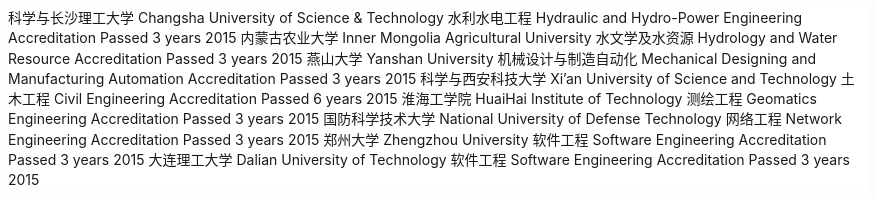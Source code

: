 <td>科学与长沙理工大学</td>
<td>Changsha University of Science &amp; Technology</td>
<td>水利水电工程</td>
<td>Hydraulic and Hydro-Power Engineering</td>
<td>Accreditation Passed</td>
<td>3 years</td>
</tr>
<tr><td align="right">2015</td>
<td>内蒙古农业大学</td>
<td>Inner Mongolia Agricultural University</td>
<td>水文学及水资源</td>
<td>Hydrology and Water Resource</td>
<td>Accreditation Passed</td>
<td>3 years</td>
</tr>
<tr><td align="right">2015</td>
<td>燕山大学</td>
<td>Yanshan University</td>
<td>机械设计与制造自动化</td>
<td>Mechanical Designing and Manufacturing Automation</td>
<td>Accreditation Passed</td>
<td>3 years</td>
</tr>
<tr><td align="right">2015</td>
<td>科学与西安科技大学</td>
<td>Xi’an University of Science and Technology</td>
<td>土木工程</td>
<td>Civil Engineering</td>
<td>Accreditation Passed</td>
<td>6 years</td>
</tr>
<tr><td align="right">2015</td>
<td>淮海工学院</td>
<td>HuaiHai Institute of Technology</td>
<td>测绘工程</td>
<td>Geomatics Engineering</td>
<td>Accreditation Passed</td>
<td>3 years</td>
</tr>
<tr><td align="right">2015</td>
<td>国防科学技术大学</td>
<td>National University of Defense Technology</td>
<td>网络工程</td>
<td>Network Engineering</td>
<td>Accreditation Passed</td>
<td>3 years</td>
</tr>
<tr><td align="right">2015</td>
<td>郑州大学</td>
<td>Zhengzhou University</td>
<td>软件工程</td>
<td>Software Engineering</td>
<td>Accreditation Passed</td>
<td>3 years</td>
</tr>
<tr><td align="right">2015</td>
<td>大连理工大学</td>
<td>Dalian University of Technology</td>
<td>软件工程</td>
<td>Software Engineering</td>
<td>Accreditation Passed</td>
<td>3 years</td>
</tr>
<tr><td align="right">2015</td>